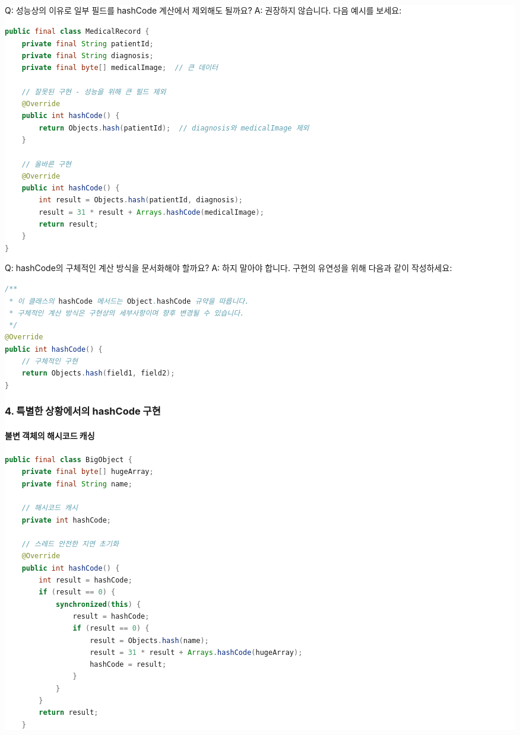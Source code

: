 Q: 성능상의 이유로 일부 필드를 hashCode 계산에서 제외해도 될까요?
A: 권장하지 않습니다. 다음 예시를 보세요:
```java
public final class MedicalRecord {
    private final String patientId;
    private final String diagnosis;
    private final byte[] medicalImage;  // 큰 데이터

    // 잘못된 구현 - 성능을 위해 큰 필드 제외
    @Override
    public int hashCode() {
        return Objects.hash(patientId);  // diagnosis와 medicalImage 제외
    }

    // 올바른 구현
    @Override
    public int hashCode() {
        int result = Objects.hash(patientId, diagnosis);
        result = 31 * result + Arrays.hashCode(medicalImage);
        return result;
    }
}
```

Q: hashCode의 구체적인 계산 방식을 문서화해야 할까요?
A: 하지 말아야 합니다. 구현의 유연성을 위해 다음과 같이 작성하세요:
```java
/**
 * 이 클래스의 hashCode 메서드는 Object.hashCode 규약을 따릅니다.
 * 구체적인 계산 방식은 구현상의 세부사항이며 향후 변경될 수 있습니다.
 */
@Override 
public int hashCode() {
    // 구체적인 구현
    return Objects.hash(field1, field2);
}
```

### 4. 특별한 상황에서의 hashCode 구현

#### 불변 객체의 해시코드 캐싱
```java
public final class BigObject {
    private final byte[] hugeArray;
    private final String name;
    
    // 해시코드 캐시
    private int hashCode;
    
    // 스레드 안전한 지연 초기화
    @Override
    public int hashCode() {
        int result = hashCode;
        if (result == 0) {
            synchronized(this) {
                result = hashCode;
                if (result == 0) {
                    result = Objects.hash(name);
                    result = 31 * result + Arrays.hashCode(hugeArray);
                    hashCode = result;
                }
            }
        }
        return result;
    }
```